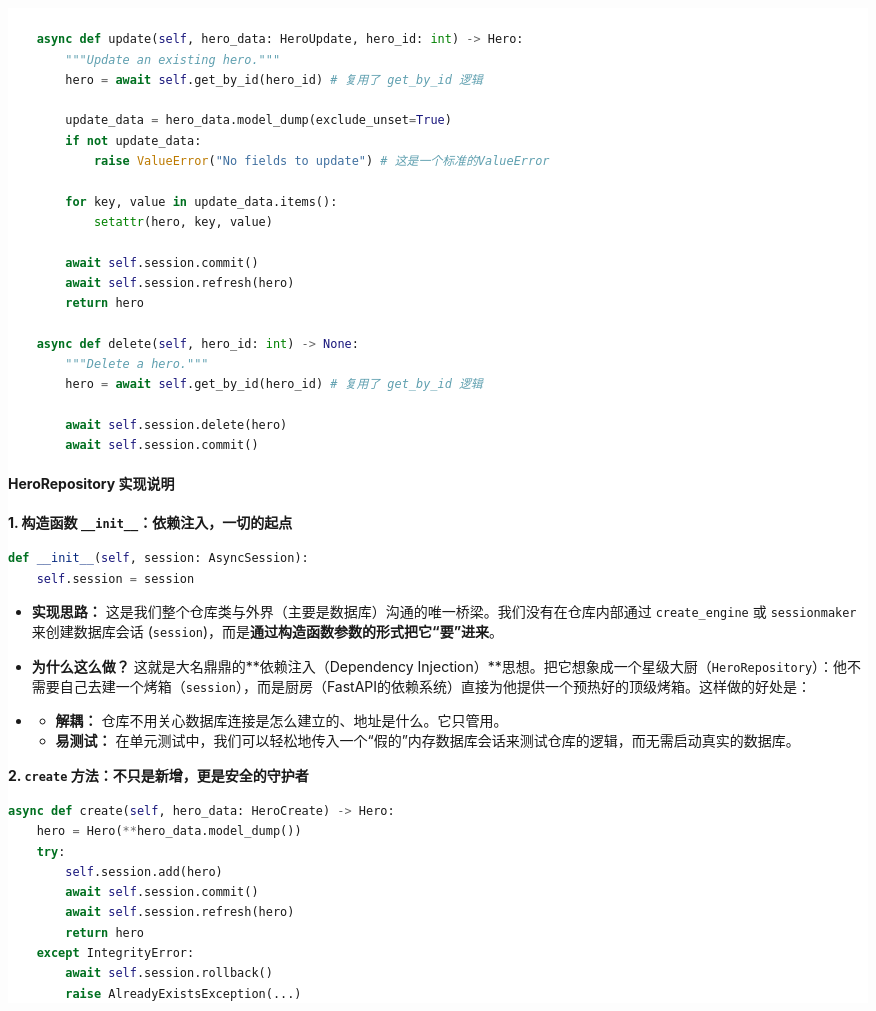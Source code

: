 ```python

    async def update(self, hero_data: HeroUpdate, hero_id: int) -> Hero:
        """Update an existing hero."""
        hero = await self.get_by_id(hero_id) # 复用了 get_by_id 逻辑

        update_data = hero_data.model_dump(exclude_unset=True)
        if not update_data:
            raise ValueError("No fields to update") # 这是一个标准的ValueError
          
        for key, value in update_data.items():
            setattr(hero, key, value)
          
        await self.session.commit()
        await self.session.refresh(hero)
        return hero

    async def delete(self, hero_id: int) -> None:
        """Delete a hero."""
        hero = await self.get_by_id(hero_id) # 复用了 get_by_id 逻辑

        await self.session.delete(hero)
        await self.session.commit()
```

#### HeroRepository 实现说明

**1. 构造函数 `__init__`：依赖注入，一切的起点**

```python
def __init__(self, session: AsyncSession):
    self.session = session
```

- **实现思路：** 这是我们整个仓库类与外界（主要是数据库）沟通的唯一桥梁。我们没有在仓库内部通过 `create_engine` 或 `sessionmaker` 来创建数据库会话 (`session`)，而是**通过构造函数参数的形式把它“要”进来**。

- **为什么这么做？** 这就是大名鼎鼎的**依赖注入（Dependency Injection）**思想。把它想象成一个星级大厨（`HeroRepository`）：他不需要自己去建一个烤箱（`session`），而是厨房（FastAPI的依赖系统）直接为他提供一个预热好的顶级烤箱。这样做的好处是：

- - **解耦：** 仓库不用关心数据库连接是怎么建立的、地址是什么。它只管用。
  - **易测试：** 在单元测试中，我们可以轻松地传入一个“假的”内存数据库会话来测试仓库的逻辑，而无需启动真实的数据库。

**2. `create` 方法：不只是新增，更是安全的守护者**

```python
async def create(self, hero_data: HeroCreate) -> Hero:
    hero = Hero(**hero_data.model_dump())
    try:
        self.session.add(hero)
        await self.session.commit()
        await self.session.refresh(hero)
        return hero
    except IntegrityError:
        await self.session.rollback()
        raise AlreadyExistsException(...)
```
